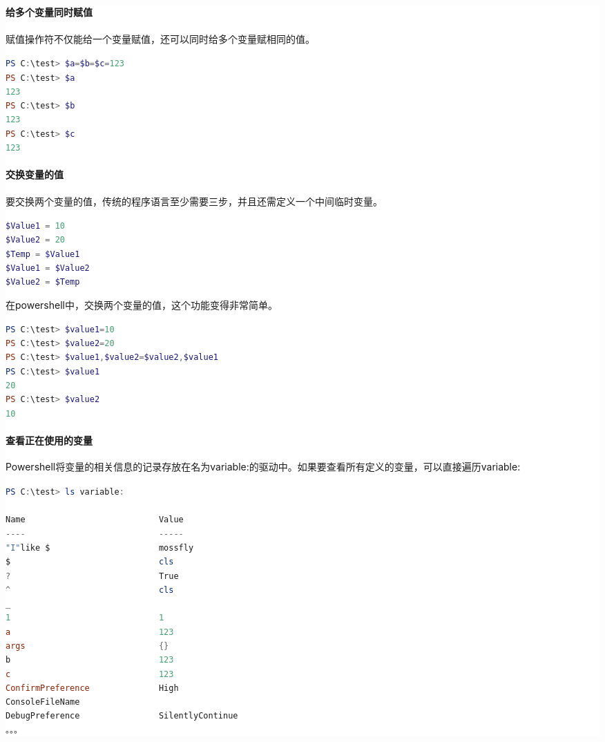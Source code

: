 #### 给多个变量同时赋值

赋值操作符不仅能给一个变量赋值，还可以同时给多个变量赋相同的值。

```powershell
PS C:\test> $a=$b=$c=123
PS C:\test> $a
123
PS C:\test> $b
123
PS C:\test> $c
123
```

#### 交换变量的值

要交换两个变量的值，传统的程序语言至少需要三步，并且还需定义一个中间临时变量。

```powershell
$Value1 = 10
$Value2 = 20
$Temp = $Value1
$Value1 = $Value2
$Value2 = $Temp
```

在powershell中，交换两个变量的值，这个功能变得非常简单。

```powershell
PS C:\test> $value1=10
PS C:\test> $value2=20
PS C:\test> $value1,$value2=$value2,$value1
PS C:\test> $value1
20
PS C:\test> $value2
10
```

#### 查看正在使用的变量

Powershell将变量的相关信息的记录存放在名为variable:的驱动中。如果要查看所有定义的变量，可以直接遍历variable:

```powershell
PS C:\test> ls variable:

Name                           Value
----                           -----
"I"like $                      mossfly
$                              cls
?                              True
^                              cls
_
1                              1
a                              123
args                           {}
b                              123
c                              123
ConfirmPreference              High
ConsoleFileName
DebugPreference                SilentlyContinue
。。。
```
